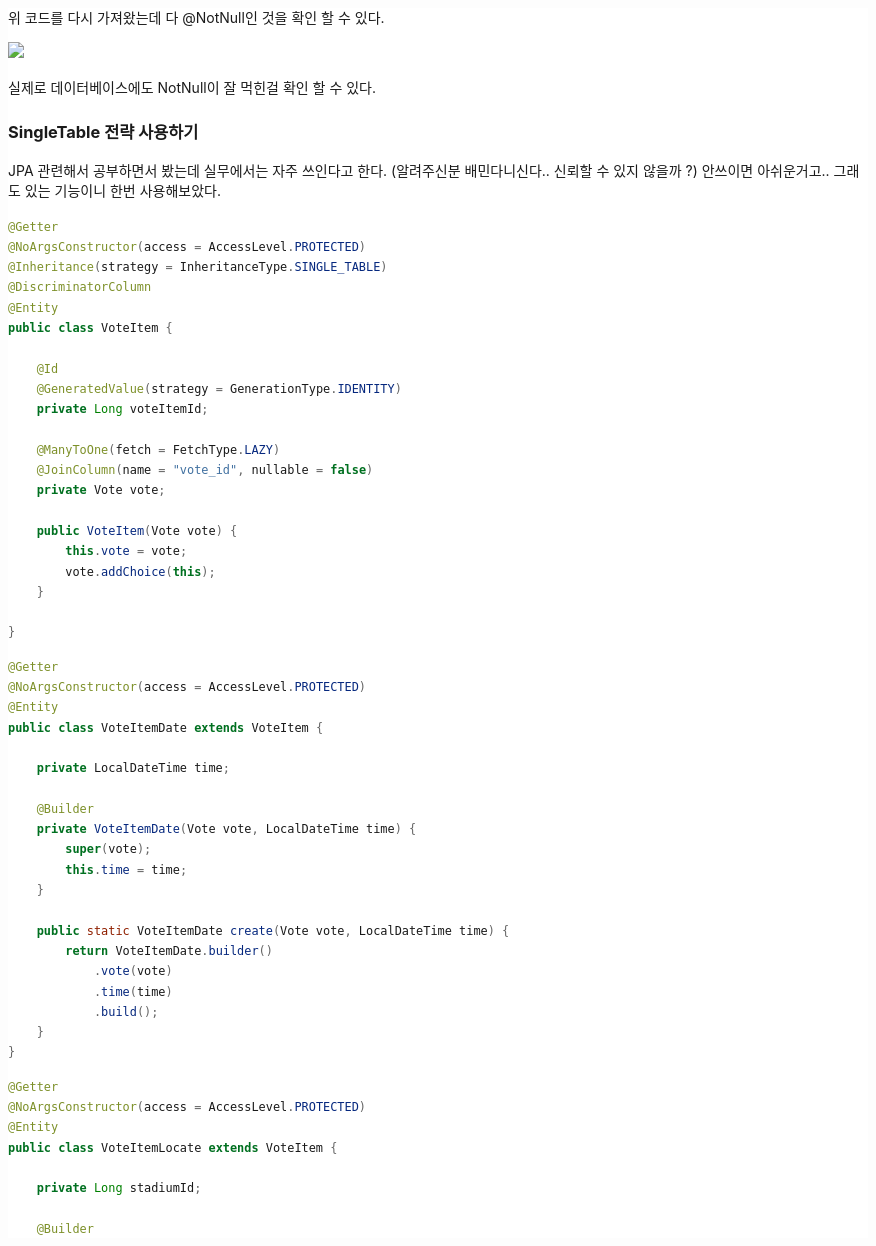 위 코드를 다시 가져왔는데 다 @NotNull인 것을 확인 할 수 있다.

![](https://velog.velcdn.com/images/naminhyeok/post/57f9f926-6e3e-4a30-9ffc-6821d3e6f95d/image.png)

실제로 데이터베이스에도 NotNull이 잘 먹힌걸 확인 할 수 있다.

### SingleTable 전략 사용하기

JPA 관련해서 공부하면서 봤는데 실무에서는 자주 쓰인다고 한다. (알려주신분 배민다니신다.. 신뢰할 수 있지 않을까 ?) 안쓰이면 아쉬운거고.. 그래도 있는 기능이니 한번 사용해보았다.

```java
@Getter
@NoArgsConstructor(access = AccessLevel.PROTECTED)
@Inheritance(strategy = InheritanceType.SINGLE_TABLE)
@DiscriminatorColumn
@Entity
public class VoteItem {

    @Id
    @GeneratedValue(strategy = GenerationType.IDENTITY)
    private Long voteItemId;

    @ManyToOne(fetch = FetchType.LAZY)
    @JoinColumn(name = "vote_id", nullable = false)
    private Vote vote;

    public VoteItem(Vote vote) {
        this.vote = vote;
        vote.addChoice(this);
    }

}
```

```java
@Getter
@NoArgsConstructor(access = AccessLevel.PROTECTED)
@Entity
public class VoteItemDate extends VoteItem {

    private LocalDateTime time;

    @Builder
    private VoteItemDate(Vote vote, LocalDateTime time) {
        super(vote);
        this.time = time;
    }

    public static VoteItemDate create(Vote vote, LocalDateTime time) {
        return VoteItemDate.builder()
            .vote(vote)
            .time(time)
            .build();
    }
}
```
```java
@Getter
@NoArgsConstructor(access = AccessLevel.PROTECTED)
@Entity
public class VoteItemLocate extends VoteItem {

    private Long stadiumId;

    @Builder
```